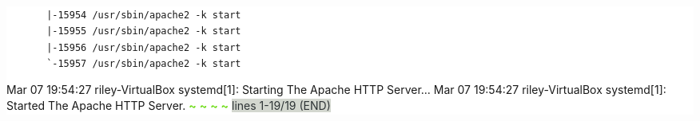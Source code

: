            |-15954 /usr/sbin/apache2 -k start
           |-15955 /usr/sbin/apache2 -k start
           |-15956 /usr/sbin/apache2 -k start
           `-15957 /usr/sbin/apache2 -k start

Mar 07 19:54:27 riley-VirtualBox systemd[1]: Starting The Apache HTTP Server...
Mar 07 19:54:27 riley-VirtualBox systemd[1]: Started The Apache HTTP Server.
<font color="#73DD20"><b>~</b></font>
<font color="#73DD20"><b>~</b></font>
<font color="#73DD20"><b>~</b></font>
<font color="#73DD20"><b>~</b></font>
<span style="background-color:#D3D7CF"><font color="#2E3436">lines 1-19/19 (END)</font></span>
</pre>
